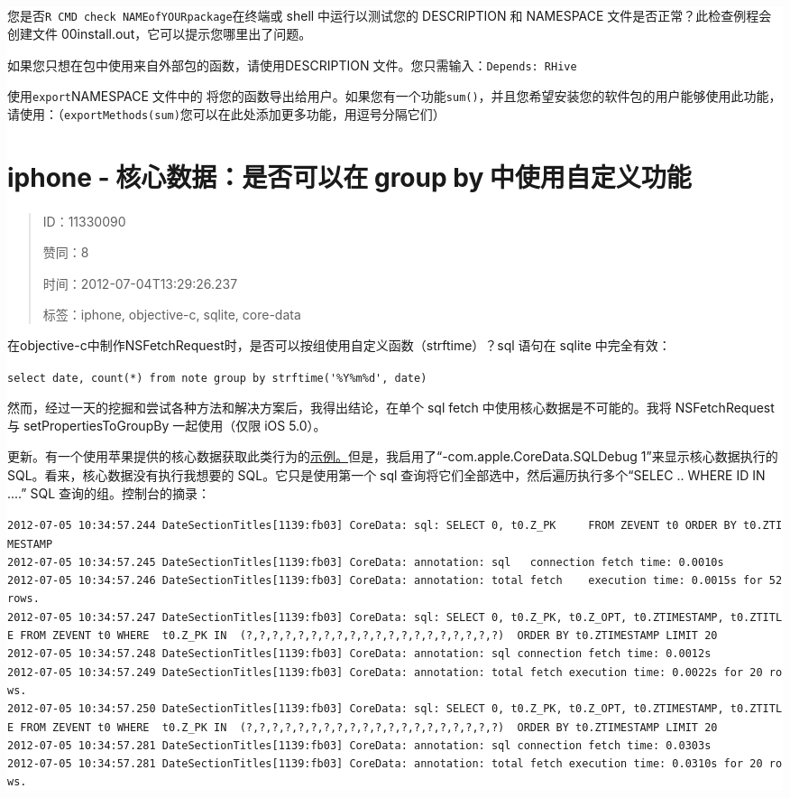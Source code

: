 您是否`R CMD check NAMEofYOURpackage`在终端或 shell 中运行以测试您的 DESCRIPTION 和 NAMESPACE 文件是否正常？此检查例程会创建文件 00install.out，它可以提示您哪里出了问题。

如果您只想在包中使用来自外部包的函数，请使用DESCRIPTION 文件。您只需输入：`Depends: RHive`

使用`export`NAMESPACE 文件中的 将您的函数导出给用户。如果您有一个功能`sum()`，并且您希望安装您的软件包的用户能够使用此功能，请使用：（`exportMethods(sum)`您可以在此处添加更多功能，用逗号分隔它们）

# iphone - 核心数据：是否可以在 group by 中使用自定义功能

> ID：11330090
> 
> 赞同：8
> 
> 时间：2012-07-04T13:29:26.237
> 
> 标签：iphone, objective-c, sqlite, core-data

在objective-c中制作NSFetchRequest时，是否可以按组使用自定义函数（strftime）？sql 语句在 sqlite 中完全有效：

```
select date, count(*) from note group by strftime('%Y%m%d', date) 
```

然而，经过一天的挖掘和尝试各种方法和解决方案后，我得出结论，在单个 sql fetch 中使用核心数据是不可能的。我将 NSFetchRequest 与 setPropertiesToGroupBy 一起使用（仅限 iOS 5.0）。

更新。有一个使用苹果提供的核心数据获取此类行为的[示例。](http://developer.apple.com/library/ios/#samplecode/DateSectionTitles/Introduction/Intro.html#//apple_ref/doc/uid/DTS40009939)但是，我启用了“-com.apple.CoreData.SQLDebug 1”来显示核心数据执行的 SQL。看来，核心数据没有执行我想要的 SQL。它只是使用第一个 sql 查询将它们全部选中，然后遍历执行多个“SELEC .. WHERE ID IN ....” SQL 查询的组。控制台的摘录：

```
2012-07-05 10:34:57.244 DateSectionTitles[1139:fb03] CoreData: sql: SELECT 0, t0.Z_PK     FROM ZEVENT t0 ORDER BY t0.ZTIMESTAMP
2012-07-05 10:34:57.245 DateSectionTitles[1139:fb03] CoreData: annotation: sql   connection fetch time: 0.0010s
2012-07-05 10:34:57.246 DateSectionTitles[1139:fb03] CoreData: annotation: total fetch    execution time: 0.0015s for 52 rows.
2012-07-05 10:34:57.247 DateSectionTitles[1139:fb03] CoreData: sql: SELECT 0, t0.Z_PK, t0.Z_OPT, t0.ZTIMESTAMP, t0.ZTITLE FROM ZEVENT t0 WHERE  t0.Z_PK IN  (?,?,?,?,?,?,?,?,?,?,?,?,?,?,?,?,?,?,?,?)  ORDER BY t0.ZTIMESTAMP LIMIT 20
2012-07-05 10:34:57.248 DateSectionTitles[1139:fb03] CoreData: annotation: sql connection fetch time: 0.0012s
2012-07-05 10:34:57.249 DateSectionTitles[1139:fb03] CoreData: annotation: total fetch execution time: 0.0022s for 20 rows.
2012-07-05 10:34:57.250 DateSectionTitles[1139:fb03] CoreData: sql: SELECT 0, t0.Z_PK, t0.Z_OPT, t0.ZTIMESTAMP, t0.ZTITLE FROM ZEVENT t0 WHERE  t0.Z_PK IN  (?,?,?,?,?,?,?,?,?,?,?,?,?,?,?,?,?,?,?,?)  ORDER BY t0.ZTIMESTAMP LIMIT 20
2012-07-05 10:34:57.281 DateSectionTitles[1139:fb03] CoreData: annotation: sql connection fetch time: 0.0303s
2012-07-05 10:34:57.281 DateSectionTitles[1139:fb03] CoreData: annotation: total fetch execution time: 0.0310s for 20 rows. 
```
